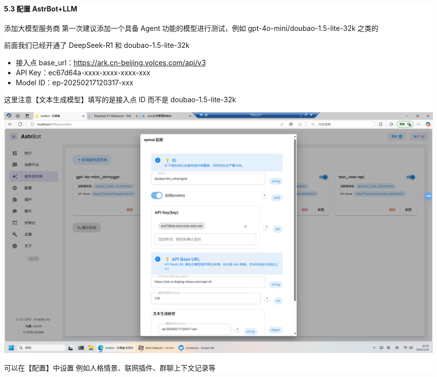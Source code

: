 #### 5.3 配置 AstrBot+LLM

添加大模型服务商
第一次建议添加一个具备 Agent 功能的模型进行测试，例如 gpt-4o-mini/doubao-1.5-lite-32k 之类的

前面我们已经开通了 DeepSeek-R1 和 doubao-1.5-lite-32k
- 接入点 base_url：https://ark.cn-beijing.volces.com/api/v3
- API Key：ec67d64a-xxxx-xxxx-xxxx-xxx
- Model ID：ep-20250217120317-xxx

这里注意【文本生成模型】填写的是接入点 ID 而不是 doubao-1.5-lite-32k

![](attachments/Pasted%20image%2020250225103528.png)

可以在【配置】中设置
例如人格情景、联网插件、群聊上下文记录等
